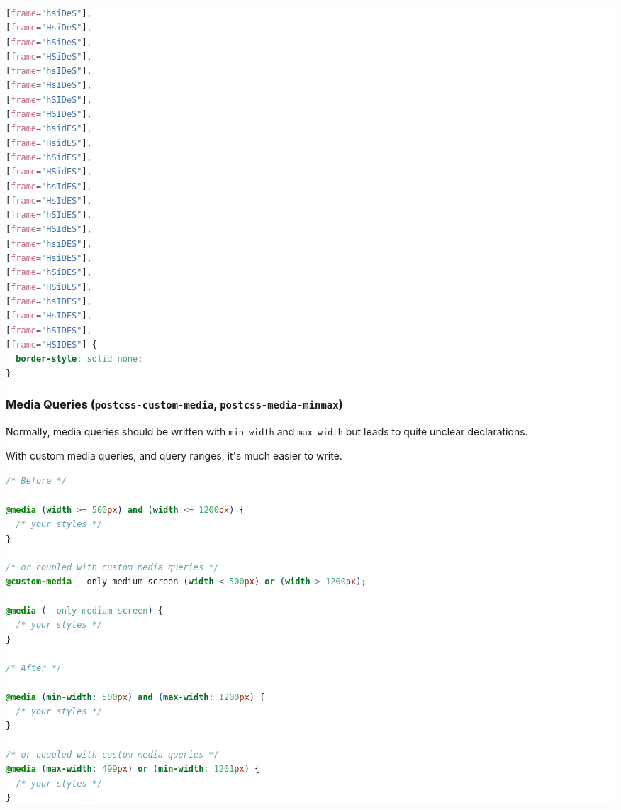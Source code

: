 ```css
[frame="hsiDeS"],
[frame="HsiDeS"],
[frame="hSiDeS"],
[frame="HSiDeS"],
[frame="hsIDeS"],
[frame="HsIDeS"],
[frame="hSIDeS"],
[frame="HSIDeS"],
[frame="hsidES"],
[frame="HsidES"],
[frame="hSidES"],
[frame="HSidES"],
[frame="hsIdES"],
[frame="HsIdES"],
[frame="hSIdES"],
[frame="HSIdES"],
[frame="hsiDES"],
[frame="HsiDES"],
[frame="hSiDES"],
[frame="HSiDES"],
[frame="hsIDES"],
[frame="HsIDES"],
[frame="hSIDES"],
[frame="HSIDES"] {
  border-style: solid none;
}
```

### Media Queries (`postcss-custom-media`, `postcss-media-minmax`)

Normally, media queries should be written with `min-width` and `max-width` but leads to quite unclear declarations.

With custom media queries, and query ranges, it's much easier to write.

```css
/* Before */

@media (width >= 500px) and (width <= 1200px) {
  /* your styles */
}

/* or coupled with custom media queries */
@custom-media --only-medium-screen (width < 500px) or (width > 1200px);

@media (--only-medium-screen) {
  /* your styles */
}

/* After */

@media (min-width: 500px) and (max-width: 1200px) {
  /* your styles */
}

/* or coupled with custom media queries */
@media (max-width: 499px) or (min-width: 1201px) {
  /* your styles */
}
```
